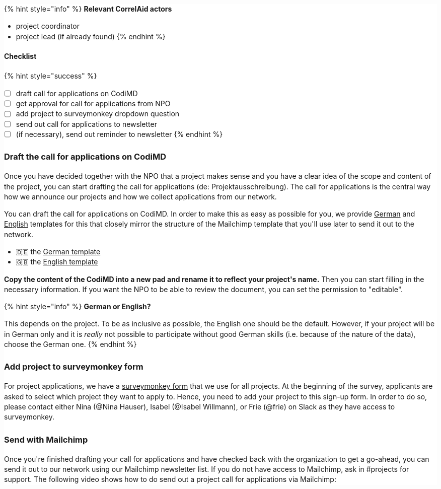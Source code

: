 {% hint style="info" %}
**Relevant CorrelAid actors**

* project coordinator
* project lead \(if already found\)
{% endhint %}

#### Checklist

{% hint style="success" %}
* [ ] draft call for applications on CodiMD
* [ ] get approval for call for applications from NPO
* [ ] add project to surveymonkey dropdown question
* [ ] send out call for applications to newsletter
* [ ] \(if necessary\), send out reminder to newsletter
{% endhint %}

### Draft the call for applications on CodiMD

Once you have decided together with the NPO that a project makes sense and you have a clear idea of the scope and content of the project, you can start drafting the call for applications \(de: Projektausschreibung\). The call for applications is the central way how we announce our projects and how we collect applications from our network.

You can draft the call for applications on CodiMD. In order to make this as easy as possible for you, we provide [German](https://pad.correlaid.org/jnPmVZffSdWbWw3oQWN8_w?both) and [English](https://pad.correlaid.org/jnPmVZffSdWbWw3oQWN8_w?both) templates for this that closely mirror the structure of the Mailchimp template that you'll use later to send it out to the network.

* 🇩🇪 the [German template  ](https://pad.correlaid.org/jnPmVZffSdWbWw3oQWN8_w?both)
* 🇬🇧 the [English template](https://pad.correlaid.org/jnPmVZffSdWbWw3oQWN8_w?both)

**Copy the content of the CodiMD into a new pad and rename it to reflect your project's name.** Then you can start filling in the necessary information. If you want the NPO to be able to review the document, you can set the permission to "editable".

{% hint style="info" %}
**German or English?** 

This depends on the project. To be as inclusive as possible, the English one should be the default. However, if your project will be in German only and it is _really_ not possible to participate without good German skills \(i.e. because of the nature of the data\), choose the German one.
{% endhint %}

### Add project to surveymonkey form

For project applications, we have a [surveymonkey form](https://www.surveymonkey.de/r/correlaid_project_apply) that we use for all projects. At the beginning of the survey, applicants are asked to select which project they want to apply to. Hence, you need to add your project to this sign-up form. In order to do so, please contact either Nina \(@Nina Hauser\), Isabel \(@Isabel Willmann\), or Frie \(@frie\) on Slack as they have access to surveymonkey.

### Send with Mailchimp

Once you're finished drafting your call for applications and have checked back with the organization to get a go-ahead, you can send it out to our network using our Mailchimp newsletter list. If you do not have access to Mailchimp, ask in \#projects for support. The following video shows how to do send out a project call for applications via Mailchimp:
